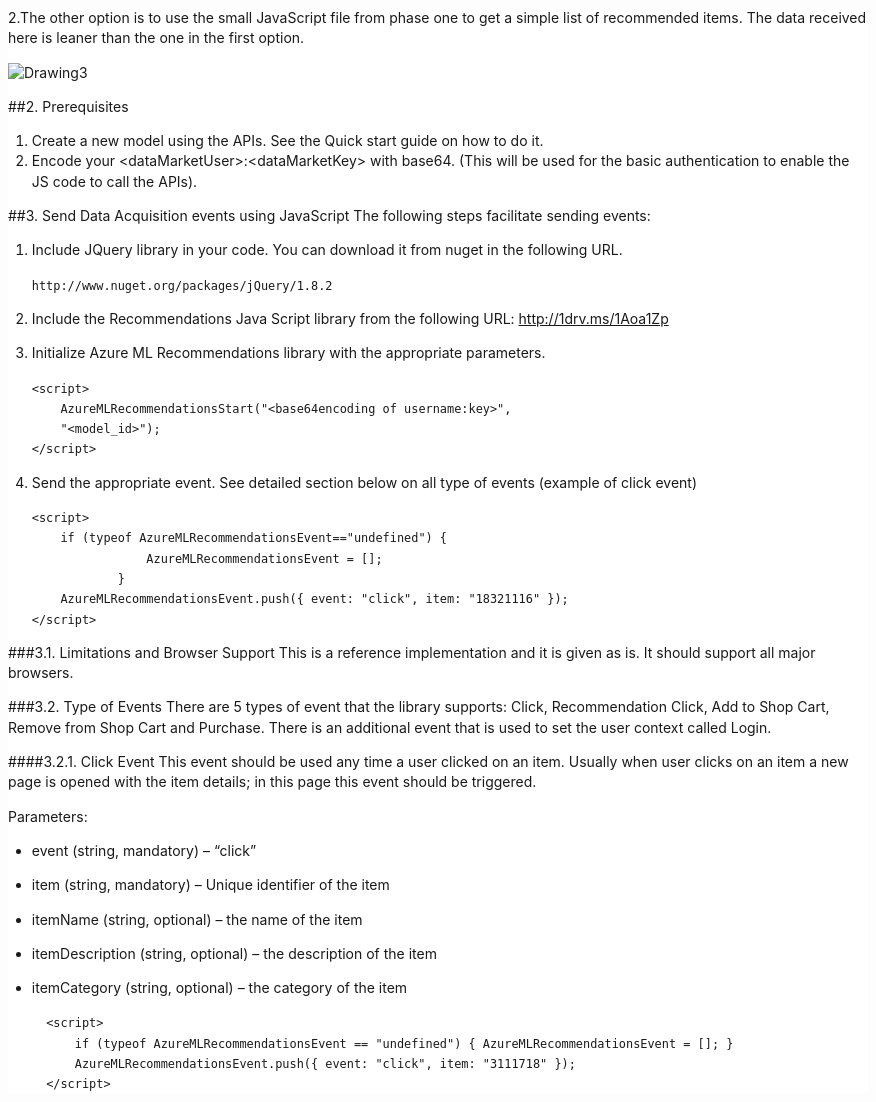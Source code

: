 2.The other option is to use the small JavaScript file from phase one to get a simple list of recommended items. The data received here is leaner than the one in the first option.

![Drawing3][3]

##2. Prerequisites

1. Create a new model using the APIs. See the Quick start guide on how to do it.
2. Encode your &lt;dataMarketUser&gt;:&lt;dataMarketKey&gt; with base64. (This will be used for the basic authentication to enable the JS code to call the APIs).


##3. Send Data Acquisition events using JavaScript
The following steps facilitate sending events:

1.	Include JQuery library in your code. You can download it from nuget in the following URL.

		http://www.nuget.org/packages/jQuery/1.8.2
2.	Include the Recommendations Java Script library from the following URL: http://1drv.ms/1Aoa1Zp

3.	Initialize Azure ML Recommendations library with the appropriate parameters.

		<script>
			AzureMLRecommendationsStart("<base64encoding of username:key>",
			"<model_id>");
		</script>

4.	Send the appropriate event. See detailed section below on all type of events (example of click event)

		<script>
			if (typeof AzureMLRecommendationsEvent=="undefined") { 		
        	        	AzureMLRecommendationsEvent = [];
	                }
			AzureMLRecommendationsEvent.push({ event: "click", item: "18321116" });
		</script>


###3.1.	Limitations and Browser Support
This is a reference implementation and it is given as is. It should support all major browsers.

###3.2.	Type of Events
There are 5 types of event that the library supports: Click, Recommendation Click, Add to Shop Cart, Remove from Shop Cart and Purchase. There is an additional event that is used to set the user context called Login.

####3.2.1. Click Event
This event should be used any time a user clicked on an item. Usually when user clicks on an item a new page is opened with the item details; in this page this event should be triggered.

Parameters:
- event (string, mandatory) – “click”
- item (string, mandatory) – Unique identifier of the item
- itemName (string, optional) – the name of the item
- itemDescription (string, optional) – the description of the item
- itemCategory (string, optional) – the category of the item
		
		<script>
			if (typeof AzureMLRecommendationsEvent == "undefined") { AzureMLRecommendationsEvent = []; }
			AzureMLRecommendationsEvent.push({ event: "click", item: "3111718" });
		</script>


[1]: ./media/machine-learning-recommendation-api-javascript-integration/Drawing1.png
[2]: ./media/machine-learning-recommendation-api-javascript-integration/Drawing2.png
[3]: ./media/machine-learning-recommendation-api-javascript-integration/Drawing3.png